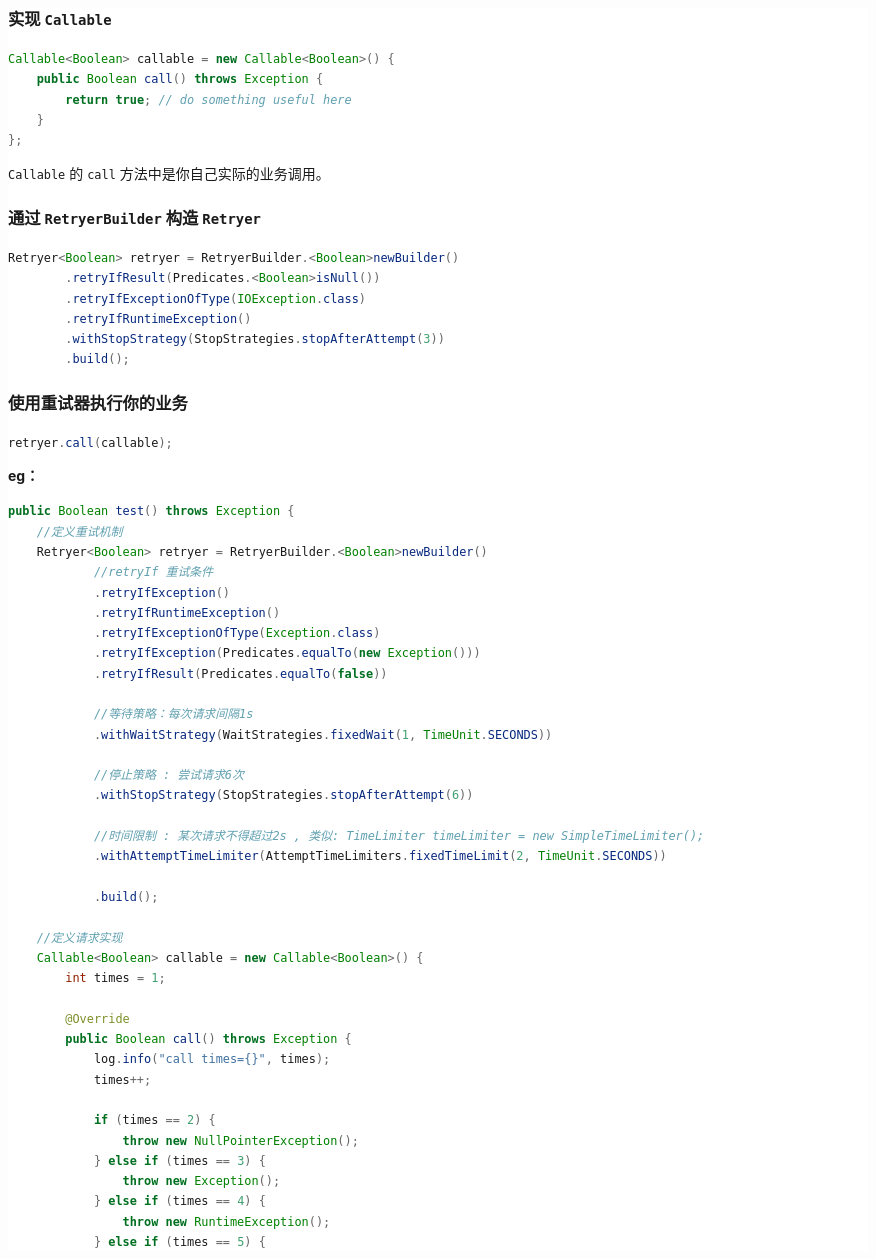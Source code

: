
### 实现 `Callable`
```java
Callable<Boolean> callable = new Callable<Boolean>() {
    public Boolean call() throws Exception {
        return true; // do something useful here
    }
};
```
`Callable` 的 `call` 方法中是你自己实际的业务调用。

### 通过 `RetryerBuilder` 构造 `Retryer`
```java
Retryer<Boolean> retryer = RetryerBuilder.<Boolean>newBuilder()
        .retryIfResult(Predicates.<Boolean>isNull())
        .retryIfExceptionOfType(IOException.class)
        .retryIfRuntimeException()
        .withStopStrategy(StopStrategies.stopAfterAttempt(3))
        .build();
```

### 使用重试器执行你的业务
```java
retryer.call(callable);
```

**eg：**
```java
public Boolean test() throws Exception {
    //定义重试机制
    Retryer<Boolean> retryer = RetryerBuilder.<Boolean>newBuilder()
            //retryIf 重试条件
            .retryIfException()
            .retryIfRuntimeException()
            .retryIfExceptionOfType(Exception.class)
            .retryIfException(Predicates.equalTo(new Exception()))
            .retryIfResult(Predicates.equalTo(false))

            //等待策略：每次请求间隔1s
            .withWaitStrategy(WaitStrategies.fixedWait(1, TimeUnit.SECONDS))

            //停止策略 : 尝试请求6次
            .withStopStrategy(StopStrategies.stopAfterAttempt(6))

            //时间限制 : 某次请求不得超过2s , 类似: TimeLimiter timeLimiter = new SimpleTimeLimiter();
            .withAttemptTimeLimiter(AttemptTimeLimiters.fixedTimeLimit(2, TimeUnit.SECONDS))

            .build();

    //定义请求实现
    Callable<Boolean> callable = new Callable<Boolean>() {
        int times = 1;

        @Override
        public Boolean call() throws Exception {
            log.info("call times={}", times);
            times++;

            if (times == 2) {
                throw new NullPointerException();
            } else if (times == 3) {
                throw new Exception();
            } else if (times == 4) {
                throw new RuntimeException();
            } else if (times == 5) {
```